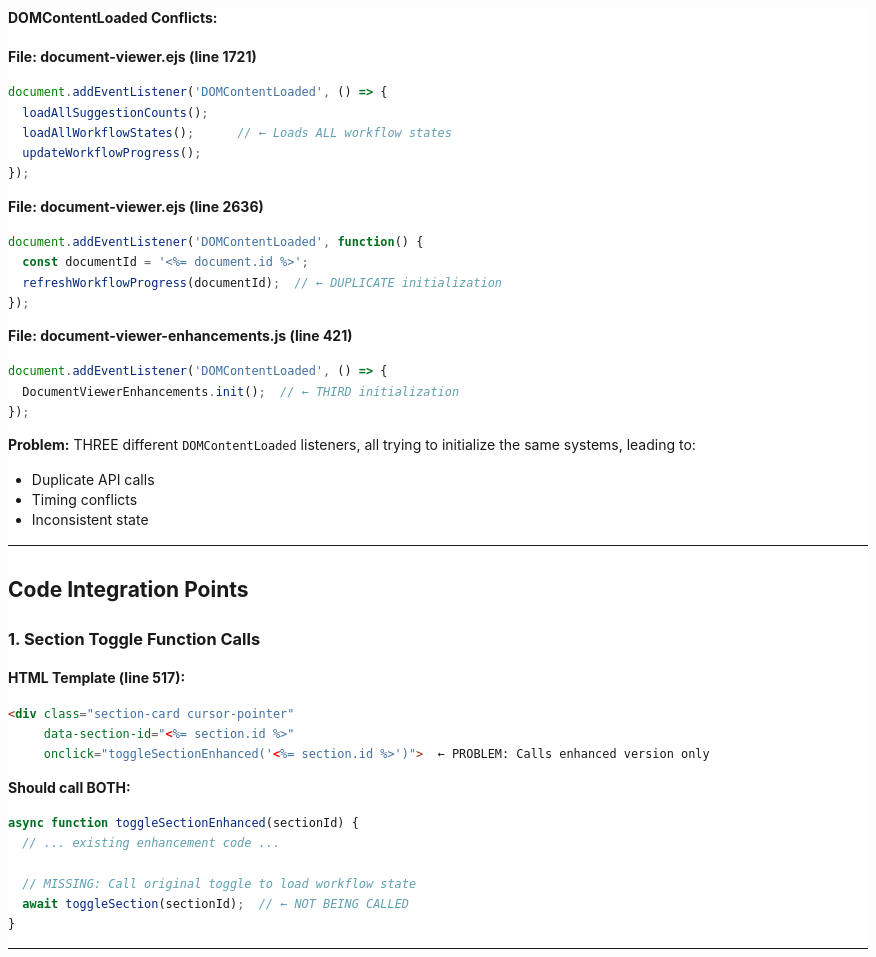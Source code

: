 #### DOMContentLoaded Conflicts:

**File: document-viewer.ejs (line 1721)**
```javascript
document.addEventListener('DOMContentLoaded', () => {
  loadAllSuggestionCounts();
  loadAllWorkflowStates();      // ← Loads ALL workflow states
  updateWorkflowProgress();
});
```

**File: document-viewer.ejs (line 2636)**
```javascript
document.addEventListener('DOMContentLoaded', function() {
  const documentId = '<%= document.id %>';
  refreshWorkflowProgress(documentId);  // ← DUPLICATE initialization
});
```

**File: document-viewer-enhancements.js (line 421)**
```javascript
document.addEventListener('DOMContentLoaded', () => {
  DocumentViewerEnhancements.init();  // ← THIRD initialization
});
```

**Problem:** THREE different `DOMContentLoaded` listeners, all trying to initialize the same systems, leading to:
- Duplicate API calls
- Timing conflicts
- Inconsistent state

---

## Code Integration Points

### 1. Section Toggle Function Calls

**HTML Template (line 517):**
```html
<div class="section-card cursor-pointer"
     data-section-id="<%= section.id %>"
     onclick="toggleSectionEnhanced('<%= section.id %>')">  ← PROBLEM: Calls enhanced version only
```

**Should call BOTH:**
```javascript
async function toggleSectionEnhanced(sectionId) {
  // ... existing enhancement code ...

  // MISSING: Call original toggle to load workflow state
  await toggleSection(sectionId);  // ← NOT BEING CALLED
}
```

---
